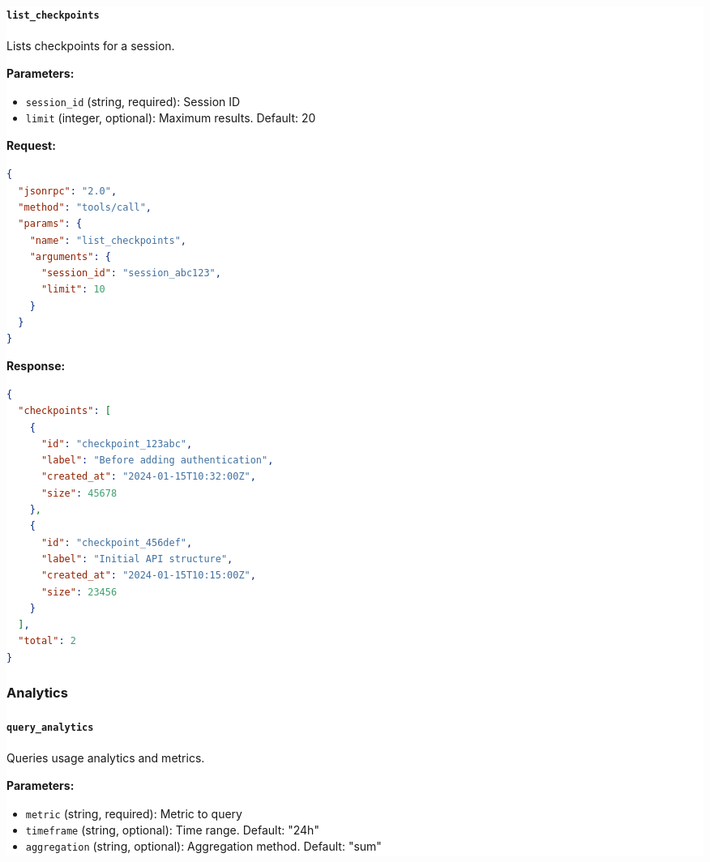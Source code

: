 #### `list_checkpoints`

Lists checkpoints for a session.

**Parameters:**
- `session_id` (string, required): Session ID
- `limit` (integer, optional): Maximum results. Default: 20

**Request:**
```json
{
  "jsonrpc": "2.0",
  "method": "tools/call",
  "params": {
    "name": "list_checkpoints",
    "arguments": {
      "session_id": "session_abc123",
      "limit": 10
    }
  }
}
```

**Response:**
```json
{
  "checkpoints": [
    {
      "id": "checkpoint_123abc",
      "label": "Before adding authentication",
      "created_at": "2024-01-15T10:32:00Z",
      "size": 45678
    },
    {
      "id": "checkpoint_456def",
      "label": "Initial API structure",
      "created_at": "2024-01-15T10:15:00Z",
      "size": 23456
    }
  ],
  "total": 2
}
```

### Analytics

#### `query_analytics`

Queries usage analytics and metrics.

**Parameters:**
- `metric` (string, required): Metric to query
- `timeframe` (string, optional): Time range. Default: "24h"
- `aggregation` (string, optional): Aggregation method. Default: "sum"

